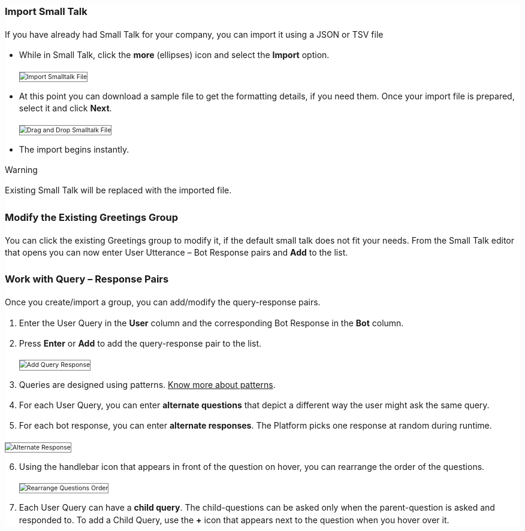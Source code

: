 ### Import Small Talk

If you have already had Small Talk for your company, you can import it using a JSON or TSV file  

* While in Small Talk, click the **more** (ellipses) icon and select the **Import** option.

  <img src="../images/import-smalltalk-file.png" alt="Import Smalltalk File" title="Import Smalltalk File" style="border: 1px solid gray; zoom:75%;">

* At this point you can download  a sample file to get the formatting details, if you need them. Once your import file is prepared, select it and click **Next**.  

  <img src="../images/drag-and-drop-smalltalk-file.png" alt="Drag and Drop Smalltalk File" title="Drag and Drop Smalltalk File" style="border: 1px solid gray; zoom:75%;">

* The import begins instantly.

<div class="admonition warning">
<p class="admonition-title">Warning</p>
<p>Existing Small Talk will be replaced with the imported file.</p>
</div>

### Modify the Existing Greetings Group

You can click the existing Greetings group to modify it, if the default small talk does not fit your needs. From the Small Talk editor that opens you can now enter User Utterance – Bot Response pairs and **Add** to the list.

### Work with Query – Response Pairs

Once you create/import a group, you can add/modify the query-response pairs.

1. Enter the User Query in the **User** column and the corresponding Bot Response in the **Bot** column.
2. Press **Enter** or **Add** to add the query-response pair to the list.

    <img src="../images/add-query-response.gif" alt="Add Query Response" title="Add Query Response" style="border: 1px solid gray; zoom:75%;">

3. Queries are designed using patterns. [Know more about patterns](https://developer.kore.ai/docs/bots/nlp/fundamental-meaning/#managing-patterns).

4. For each User Query, you can enter **alternate questions** that depict a different way the user might ask the same query.

5. For each bot response, you can enter **alternate responses**. The Platform picks one response at random during runtime.
  <img src="../images/alternate-responses.png" alt="Alternate Response" title="Alternate Response" style="border: 1px solid gray; zoom:75%;">

6. Using the handlebar icon that appears in front of the question on hover, you can rearrange the order of the questions.

    <img src="../images/rearrange-questions-order.gif" alt="Rearrange Questions Order" title="Rearrange Questions Order" style="border: 1px solid gray; zoom:75%;">

7. Each User Query can have a **child query**. The child-questions can be asked only when the parent-question is asked and responded to. To add a Child Query, use the **+** icon that appears next to the question when you hover over it.
